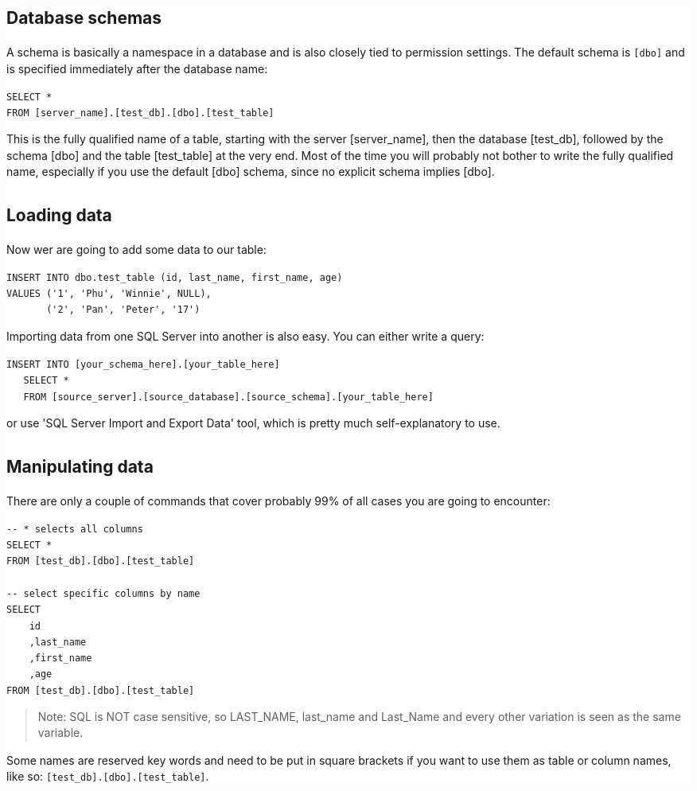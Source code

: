 ## Database schemas
A schema is basically a namespace in a database and is also closely tied to permission settings. The default schema is `[dbo]` and is specified immediately after the database name:
```
SELECT *
FROM [server_name].[test_db].[dbo].[test_table]
```

This is the fully qualified name of a table, starting with the server [server_name], then the database [test_db], followed by the schema [dbo] and the table [test_table] at the very end. Most of the time you will probably not bother to write the fully qualified name, especially if you use the default [dbo] schema, since no explicit schema implies [dbo]. 

## Loading data
Now wer are going to add some data to our table:
```
INSERT INTO dbo.test_table (id, last_name, first_name, age)  
VALUES ('1', 'Phu', 'Winnie', NULL),  
       ('2', 'Pan', 'Peter', '17')
```

Importing data from one SQL Server into another is also easy. You can either write a query:
```
INSERT INTO [your_schema_here].[your_table_here]
   SELECT *
   FROM [source_server].[source_database].[source_schema].[your_table_here]
```
or use 'SQL Server Import and Export Data' tool, which is pretty much self-explanatory to use.

## Manipulating data
There are only a couple of commands that cover probably 99% of all cases you are going to encounter:

```
-- * selects all columns
SELECT *
FROM [test_db].[dbo].[test_table]

-- select specific columns by name
SELECT 
    id
    ,last_name
    ,first_name
    ,age
FROM [test_db].[dbo].[test_table]
```

> Note: SQL is NOT case sensitive, so LAST_NAME, last_name and Last_Name and every other variation is seen as the same variable.

Some names are reserved key words and need to be put in square brackets if you want to use them as table or column names, like so:
`[test_db].[dbo].[test_table]`.
